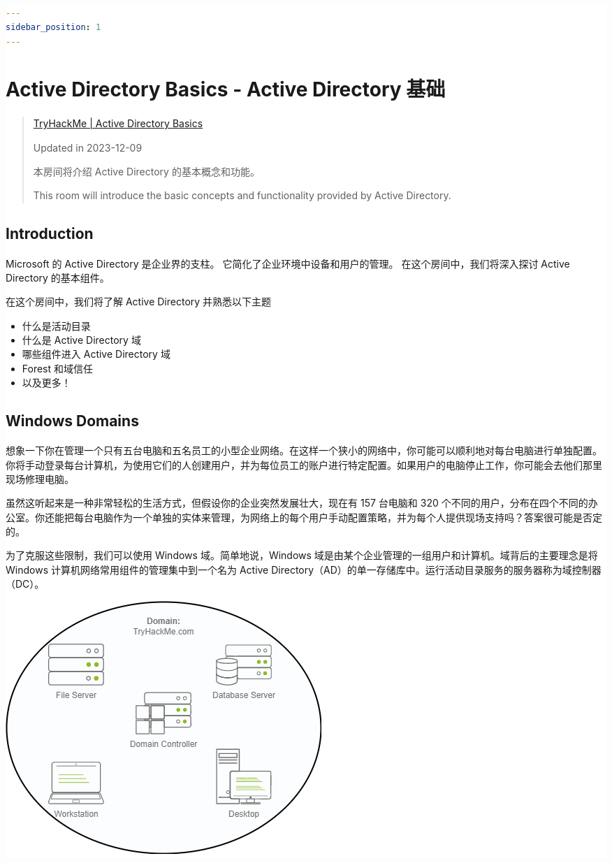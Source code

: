 ```yaml
---
sidebar_position: 1
---
```


# Active Directory Basics - Active Directory 基础

> [TryHackMe | Active Directory Basics](https://tryhackme.com/room/winadbasics)
>
> Updated in 2023-12-09
>
> 本房间将介绍 Active Directory 的基本概念和功能。
>
> This room will introduce the basic concepts and functionality provided by Active Directory.

## Introduction

Microsoft 的 Active Directory 是企业界的支柱。 它简化了企业环境中设备和用户的管理。 在这个房间中，我们将深入探讨 Active Directory 的基本组件。

在这个房间中，我们将了解 Active Directory 并熟悉以下主题

- 什么是活动目录
- 什么是 Active Directory 域
- 哪些组件进入 Active Directory 域
- Forest 和域信任
- 以及更多！

## Windows Domains

想象一下你在管理一个只有五台电脑和五名员工的小型企业网络。在这样一个狭小的网络中，你可能可以顺利地对每台电脑进行单独配置。你将手动登录每台计算机，为使用它们的人创建用户，并为每位员工的账户进行特定配置。如果用户的电脑停止工作，你可能会去他们那里现场修理电脑。

虽然这听起来是一种非常轻松的生活方式，但假设你的企业突然发展壮大，现在有 157 台电脑和 320 个不同的用户，分布在四个不同的办公室。你还能把每台电脑作为一个单独的实体来管理，为网络上的每个用户手动配置策略，并为每个人提供现场支持吗？答案很可能是否定的。

为了克服这些限制，我们可以使用 Windows 域。简单地说，Windows 域是由某个企业管理的一组用户和计算机。域背后的主要理念是将 Windows 计算机网络常用组件的管理集中到一个名为 Active Directory（AD）的单一存储库中。运行活动目录服务的服务器称为域控制器（DC）。

<div style={{textAlign:'center'}}>

![Windows Domain 结构](img/image_20231206-150640.png)
